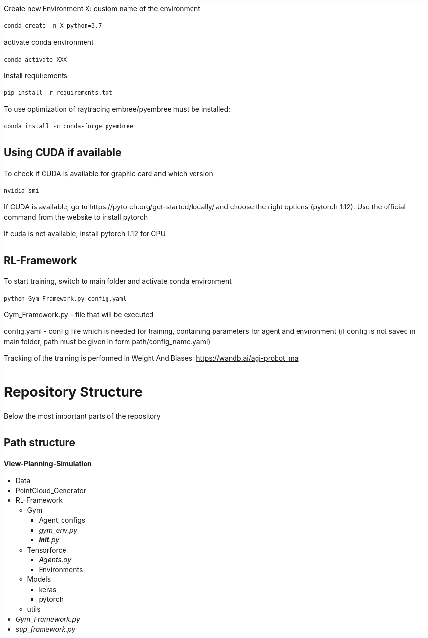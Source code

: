 Create new Environment
X: custom name of the environment
```
conda create -n X python=3.7
```
activate conda environment
```
conda activate XXX
```
Install requirements
```
pip install -r requirements.txt
```
To use optimization of raytracing embree/pyembree must be installed:
```
conda install -c conda-forge pyembree
```
## Using CUDA if available
To check if CUDA is available for graphic card and which version:
```
nvidia-smi
```
If CUDA is available, go to https://pytorch.org/get-started/locally/ and choose the right options (pytorch 1.12). Use the official command from the website to install pytorch

If cuda is not available, install pytorch 1.12 for CPU



## RL-Framework
To start training, switch to main folder and activate conda environment
```
python Gym_Framework.py config.yaml
```
Gym_Framework.py - file that will be executed

config.yaml - config file which is needed for training, containing parameters for agent and environment (if config is not saved in main folder, path must be given in form path/config_name.yaml)

Tracking of the training is performed in Weight And Biases: https://wandb.ai/agi-probot_ma

# Repository Structure
Below the most important parts of the repository

## Path structure

**View-Planning-Simulation**
- Data
- PointCloud_Generator
- RL-Framework
    - Gym
        - Agent_configs
        - *gym_env.py*
        - *__init__.py*
    - Tensorforce
        - *Agents.py*
        - Environments
    - Models
        - keras
        - pytorch
    - utils
- *Gym_Framework.py*
- *sup_framework.py*
